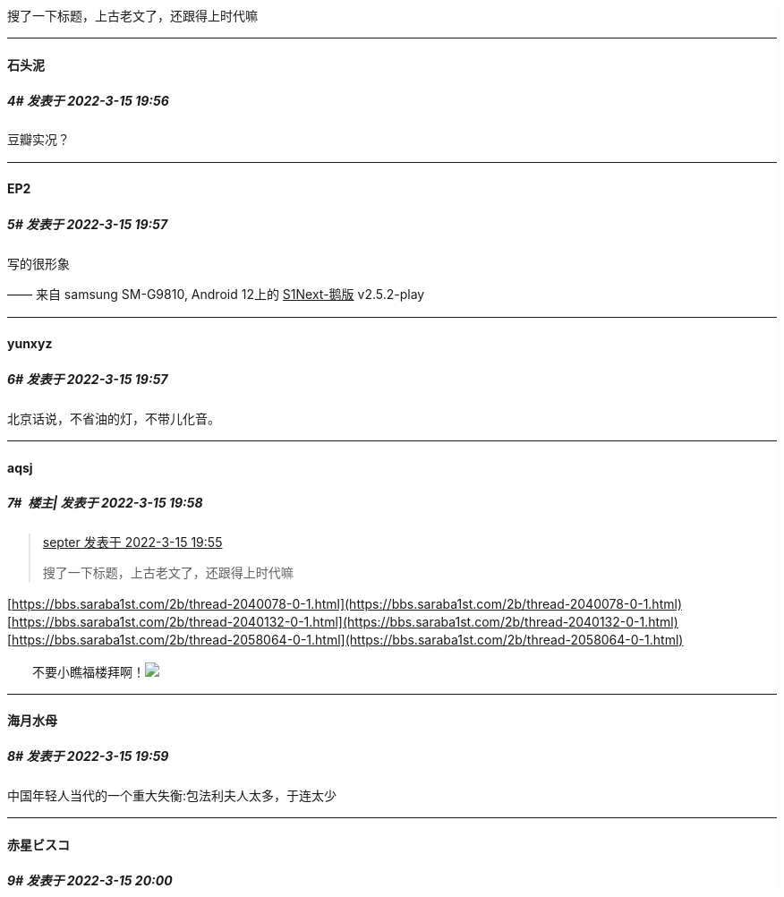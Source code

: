 搜了一下标题，上古老文了，还跟得上时代嘛

*****

####  石头泥  
##### 4#       发表于 2022-3-15 19:56

豆瓣实况？

*****

####  EP2  
##### 5#       发表于 2022-3-15 19:57

写的很形象

—— 来自 samsung SM-G9810, Android 12上的 [S1Next-鹅版](https://github.com/ykrank/S1-Next/releases) v2.5.2-play

*****

####  yunxyz  
##### 6#       发表于 2022-3-15 19:57

北京话说，不省油的灯，不带儿化音。

*****

####  aqsj  
##### 7#         楼主| 发表于 2022-3-15 19:58

<blockquote><a href="httphttps://bbs.saraba1st.com/2b/forum.php?mod=redirect&amp;goto=findpost&amp;pid=55056104&amp;ptid=2058082" target="_blank">septer 发表于 2022-3-15 19:55</a>

搜了一下标题，上古老文了，还跟得上时代嘛</blockquote>[https://bbs.saraba1st.com/2b/thread-2040078-0-1.html](https://bbs.saraba1st.com/2b/thread-2040078-0-1.html)
[https://bbs.saraba1st.com/2b/thread-2040132-0-1.html](https://bbs.saraba1st.com/2b/thread-2040132-0-1.html)
[https://bbs.saraba1st.com/2b/thread-2058064-0-1.html](https://bbs.saraba1st.com/2b/thread-2058064-0-1.html)

　　不要小瞧福楼拜啊！<img src="https://static.saraba1st.com/image/smiley/face2017/043.png" referrerpolicy="no-referrer">

*****

####  海月水母  
##### 8#       发表于 2022-3-15 19:59

中国年轻人当代的一个重大失衡:包法利夫人太多，于连太少

*****

####  赤星ビスコ  
##### 9#       发表于 2022-3-15 20:00
